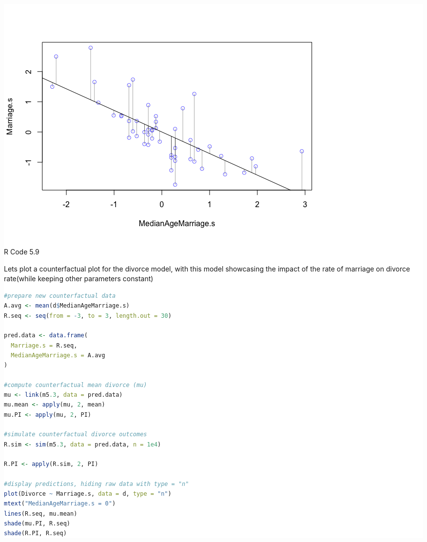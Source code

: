 ![](chapter_5_files/figure-gfm/unnamed-chunk-10-1.png)

R Code 5.9

Lets plot a counterfactual plot for the divorce model, with this model
showcasing the impact of the rate of marriage on divorce rate(while
keeping other parameters constant)

``` r
#prepare new counterfactual data
A.avg <- mean(d$MedianAgeMarriage.s)
R.seq <- seq(from = -3, to = 3, length.out = 30)

pred.data <- data.frame(
  Marriage.s = R.seq,
  MedianAgeMarriage.s = A.avg
)

#compute counterfactual mean divorce (mu)
mu <- link(m5.3, data = pred.data)
mu.mean <- apply(mu, 2, mean)
mu.PI <- apply(mu, 2, PI)

#simulate counterfactual divorce outcomes
R.sim <- sim(m5.3, data = pred.data, n = 1e4)

R.PI <- apply(R.sim, 2, PI)

#display predictions, hiding raw data with type = "n"
plot(Divorce ~ Marriage.s, data = d, type = "n")
mtext("MedianAgeMarriage.s = 0")
lines(R.seq, mu.mean)
shade(mu.PI, R.seq)
shade(R.PI, R.seq)
```
